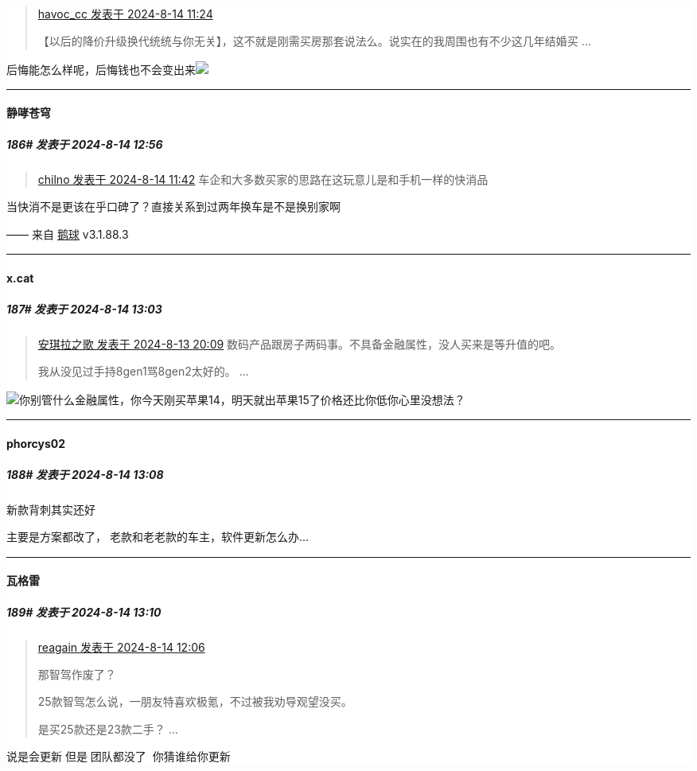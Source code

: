 <blockquote><a href="httphttps://bbs.saraba1st.com/2b/forum.php?mod=redirect&amp;goto=findpost&amp;pid=65889899&amp;ptid=2194989" target="_blank">havoc_cc 发表于 2024-8-14 11:24</a>

【以后的降价升级换代统统与你无关】，这不就是刚需买房那套说法么。说实在的我周围也有不少这几年结婚买 ...</blockquote>
后悔能怎么样呢，后悔钱也不会变出来<img src="https://static.saraba1st.com/image/smiley/face2017/067.png" referrerpolicy="no-referrer">


*****

####  静哮苍穹  
##### 186#       发表于 2024-8-14 12:56

<blockquote><a href="httphttps://bbs.saraba1st.com/2b/forum.php?mod=redirect&amp;goto=findpost&amp;pid=65890105&amp;ptid=2194989" target="_blank">chilno 发表于 2024-8-14 11:42</a>
车企和大多数买家的思路在这玩意儿是和手机一样的快消品</blockquote>
当快消不是更该在乎口碑了？直接关系到过两年换车是不是换别家啊

—— 来自 [鹅球](https://www.pgyer.com/GcUxKd4w) v3.1.88.3


*****

####  x.cat  
##### 187#       发表于 2024-8-14 13:03

<blockquote><a href="httphttps://bbs.saraba1st.com/2b/forum.php?mod=redirect&amp;goto=findpost&amp;pid=65884936&amp;ptid=2194989" target="_blank">安琪拉之歌 发表于 2024-8-13 20:09</a>
数码产品跟房子两码事。不具备金融属性，没人买来是等升值的吧。

我从没见过手持8gen1骂8gen2太好的。 ...</blockquote>
<img src="https://static.saraba1st.com/image/smiley/face2017/067.png" referrerpolicy="no-referrer">你别管什么金融属性，你今天刚买苹果14，明天就出苹果15了价格还比你低你心里没想法？


*****

####  phorcys02  
##### 188#       发表于 2024-8-14 13:08

新款背刺其实还好

主要是方案都改了， 老款和老老款的车主，软件更新怎么办...

*****

####  瓦格雷  
##### 189#       发表于 2024-8-14 13:10

<blockquote><a href="httphttps://bbs.saraba1st.com/2b/forum.php?mod=redirect&amp;goto=findpost&amp;pid=65890358&amp;ptid=2194989" target="_blank">reagain 发表于 2024-8-14 12:06</a>

那智驾作废了？

25款智驾怎么说，一朋友特喜欢极氪，不过被我劝导观望没买。

是买25款还是23款二手？ ...</blockquote>
说是会更新 但是 团队都没了  你猜谁给你更新 

